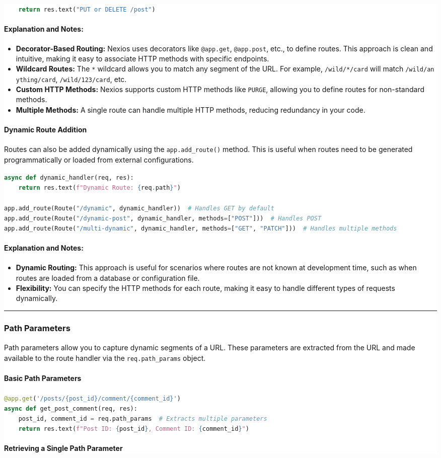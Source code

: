 ```python
    return res.text("PUT or DELETE /post")
```

#### **Explanation and Notes:**

* **Decorator-Based Routing:** Nexios uses decorators like `@app.get`, `@app.post`, etc., to define routes. This approach is clean and intuitive, making it easy to associate HTTP methods with specific endpoints.
* **Wildcard Routes:** The `*` wildcard allows you to match any segment of the URL. For example, `/wild/*/card` will match `/wild/anything/card`, `/wild/123/card`, etc.
* **Custom HTTP Methods:** Nexios supports custom HTTP methods like `PURGE`, allowing you to define routes for non-standard methods.
* **Multiple Methods:** A single route can handle multiple HTTP methods, reducing redundancy in your code.

#### **Dynamic Route Addition**

Routes can also be added dynamically using the `app.add_route()` method. This is useful when routes need to be generated programmatically or loaded from external configurations.

```python
async def dynamic_handler(req, res):
    return res.text(f"Dynamic Route: {req.path}")

app.add_route(Route("/dynamic", dynamic_handler))  # Handles GET by default
app.add_route(Route("/dynamic-post", dynamic_handler, methods=["POST"]))  # Handles POST
app.add_route(Route("/multi-dynamic", dynamic_handler, methods=["GET", "PATCH"]))  # Handles multiple methods
```

#### **Explanation and Notes:**

* **Dynamic Routing:** This approach is useful for scenarios where routes are not known at development time, such as when routes are loaded from a database or configuration file.
* **Flexibility:** You can specify the HTTP methods for each route, making it easy to handle different types of requests dynamically.

***

### **Path Parameters**

Path parameters allow you to capture dynamic segments of a URL. These parameters are extracted from the URL and made available to the route handler via the `req.path_params` object.

#### **Basic Path Parameters**

```python
@app.get('/posts/{post_id}/comment/{comment_id}')
async def get_post_comment(req, res):
    post_id, comment_id = req.path_params  # Extracts multiple parameters
    return res.text(f"Post ID: {post_id}, Comment ID: {comment_id}")
```

#### **Retrieving a Single Path Parameter**
